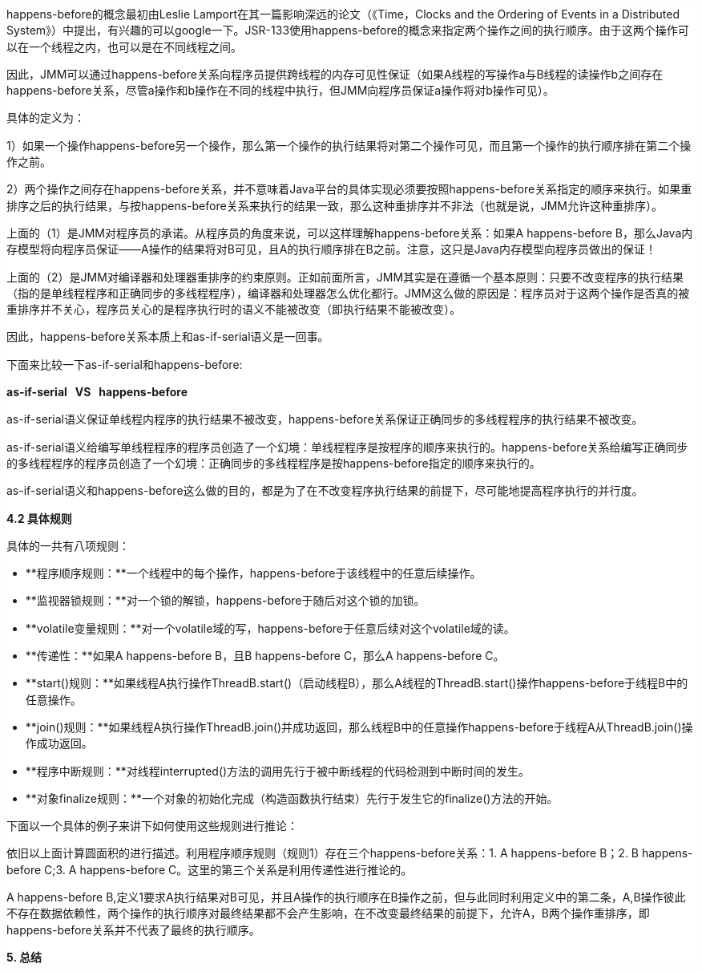 happens-before的概念最初由Leslie Lamport在其一篇影响深远的论文（《Time，Clocks and the Ordering of Events in a Distributed System》）中提出，有兴趣的可以google一下。JSR-133使用happens-before的概念来指定两个操作之间的执行顺序。由于这两个操作可以在一个线程之内，也可以是在不同线程之间。

因此，JMM可以通过happens-before关系向程序员提供跨线程的内存可见性保证（如果A线程的写操作a与B线程的读操作b之间存在happens-before关系，尽管a操作和b操作在不同的线程中执行，但JMM向程序员保证a操作将对b操作可见）。

具体的定义为：

1）如果一个操作happens-before另一个操作，那么第一个操作的执行结果将对第二个操作可见，而且第一个操作的执行顺序排在第二个操作之前。

2）两个操作之间存在happens-before关系，并不意味着Java平台的具体实现必须要按照happens-before关系指定的顺序来执行。如果重排序之后的执行结果，与按happens-before关系来执行的结果一致，那么这种重排序并不非法（也就是说，JMM允许这种重排序）。

上面的（1）是JMM对程序员的承诺。从程序员的角度来说，可以这样理解happens-before关系：如果A happens-before B，那么Java内存模型将向程序员保证——A操作的结果将对B可见，且A的执行顺序排在B之前。注意，这只是Java内存模型向程序员做出的保证！

上面的（2）是JMM对编译器和处理器重排序的约束原则。正如前面所言，JMM其实是在遵循一个基本原则：只要不改变程序的执行结果（指的是单线程程序和正确同步的多线程程序），编译器和处理器怎么优化都行。JMM这么做的原因是：程序员对于这两个操作是否真的被重排序并不关心，程序员关心的是程序执行时的语义不能被改变（即执行结果不能被改变）。

因此，happens-before关系本质上和as-if-serial语义是一回事。

下面来比较一下as-if-serial和happens-before:

**as-if-serial   VS   happens-before**

as-if-serial语义保证单线程内程序的执行结果不被改变，happens-before关系保证正确同步的多线程程序的执行结果不被改变。

as-if-serial语义给编写单线程程序的程序员创造了一个幻境：单线程程序是按程序的顺序来执行的。happens-before关系给编写正确同步的多线程程序的程序员创造了一个幻境：正确同步的多线程程序是按happens-before指定的顺序来执行的。

as-if-serial语义和happens-before这么做的目的，都是为了在不改变程序执行结果的前提下，尽可能地提高程序执行的并行度。

**4.2 具体规则**

具体的一共有八项规则：

*   **程序顺序规则：**一个线程中的每个操作，happens-before于该线程中的任意后续操作。

*   **监视器锁规则：**对一个锁的解锁，happens-before于随后对这个锁的加锁。

*   **volatile变量规则：**对一个volatile域的写，happens-before于任意后续对这个volatile域的读。

*   **传递性：**如果A happens-before B，且B happens-before C，那么A happens-before C。

*   **start()规则：**如果线程A执行操作ThreadB.start()（启动线程B），那么A线程的ThreadB.start()操作happens-before于线程B中的任意操作。

*   **join()规则：**如果线程A执行操作ThreadB.join()并成功返回，那么线程B中的任意操作happens-before于线程A从ThreadB.join()操作成功返回。

*   **程序中断规则：**对线程interrupted()方法的调用先行于被中断线程的代码检测到中断时间的发生。

*   **对象finalize规则：**一个对象的初始化完成（构造函数执行结束）先行于发生它的finalize()方法的开始。

下面以一个具体的例子来讲下如何使用这些规则进行推论：

依旧以上面计算圆面积的进行描述。利用程序顺序规则（规则1）存在三个happens-before关系：1\. A happens-before B；2\. B happens-before C;3\. A happens-before C。这里的第三个关系是利用传递性进行推论的。

A happens-before B,定义1要求A执行结果对B可见，并且A操作的执行顺序在B操作之前，但与此同时利用定义中的第二条，A,B操作彼此不存在数据依赖性，两个操作的执行顺序对最终结果都不会产生影响，在不改变最终结果的前提下，允许A，B两个操作重排序，即happens-before关系并不代表了最终的执行顺序。

**5\. 总结**
